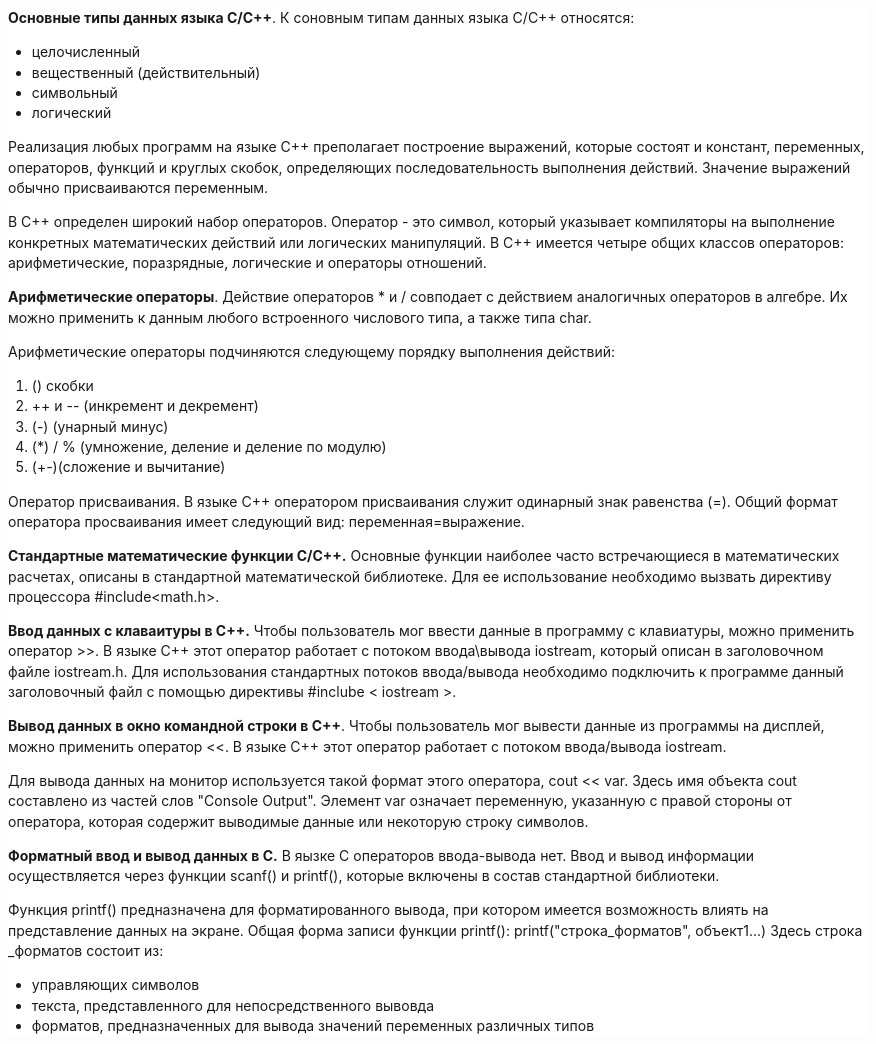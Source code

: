 
**Основные типы данных языка С/С++**. К соновным типам данных языка С/С++ относятся:

- целочисленный
- вещественный (действительный)
- символьный
- логический 

Реализация любых программ на языке С++ преполагает построение выражений, которые состоят и констант, переменных, операторов, функций и круглых скобок, определяющих последовательность выполнения действий. Значение выражений обычно присваиваются переменным.

В С++ определен широкий набор операторов. Оператор - это символ, который указывает компиляторы на выполнение конкретных математических действий или логических манипуляций. В С++ имеется четыре общих классов операторов: арифметические, поразрядные, логические и операторы отношений. 

**Арифметические операторы**. Действие операторов * и / совподает с действием аналогичных операторов в алгебре. Их можно применить к данным любого встроенного числового типа, а также типа char.

Арифметические операторы подчиняются следующему порядку выполнения действий:

1. () скобки
2. ++ и -- (инкремент и декремент)
3. (-) (унарный минус)
4. (*) / % (умножение, деление и деление по модулю)
5. (+-)(сложение и вычитание)

Оператор присваивания. В языке С++ оператором присваивания служит одинарный знак равенства (=). Общий формат оператора просваивания имеет следующий вид: переменная=выражение.

**Стандартные математические функции С/С++.** Основные функции наиболее часто встречающиеся в математических расчетах, описаны в стандартной математической библиотеке. Для ее использование необходимо вызвать директиву процессора #include<math.h>.

**Ввод данных с клаваитуры в С++.** Чтобы пользователь мог ввести данные в программу с клавиатуры, можно применить оператор >>. В языке С++ этот оператор работает с потоком ввода\вывода iostream, который описан в заголовочном файле iostream.h. Для использования стандартных потоков ввода/вывода необходимо подключить к программе данный заголовочный файл с помощью директивы #inclube < iostream >.

**Вывод данных в окно командной строки в С++**. Чтобы пользователь мог вывести данные из программы на дисплей, можно применить оператор <<. В языке С++ этот оператор работает с потоком ввода/вывода iostream.

Для вывода данных на монитор используется такой формат этого оператора, cout << var. Здесь имя объекта cout составлено из частей слов "Console Output". Элемент var означает переменную, указанную с правой стороны от оператора, которая содержит выводимые данные или некоторую строку символов. 

**Форматный ввод и вывод данных в С.** В яызке С операторов ввода-вывода нет. Ввод и вывод информации осуществляется через функции scanf() и printf(), которые включены в состав стандартной библиотеки. 

Функция printf() предназначена для форматированного вывода, при котором имеется возможность влиять на представление данных на экране. Общая форма записи функции printf(): printf("строка_форматов", объект1...)
Здесь строка _форматов состоит из:

- управляющих символов
- текста, представленного для непосредственного вывовда
- форматов, предназначенных для вывода значений переменных различных типов
